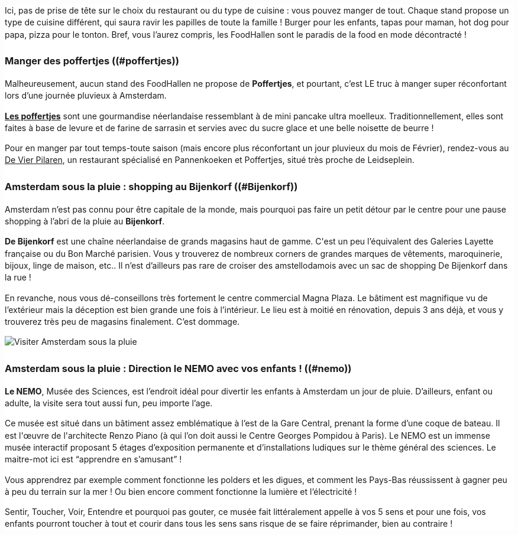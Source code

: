 Ici, pas de prise de tête sur le choix du restaurant ou du type de cuisine : vous pouvez manger de tout. Chaque stand propose un type de cuisine différent, qui saura ravir les papilles de toute la famille ! Burger pour les enfants, tapas pour maman, hot dog pour papa, pizza pour le tonton. Bref, vous l’aurez compris, les FoodHallen sont le paradis de la food en mode décontracté !

### Manger des poffertjes ((#poffertjes))

Malheureusement, aucun stand des FoodHallen ne propose de **Poffertjes**, et pourtant, c’est LE truc à manger super réconfortant lors d’une journée pluvieux à Amsterdam.

**[Les poffertjes](https://www.google.com/search?q=poffertjes&source=lnms&tbm=isch&sa=X&ved=0ahUKEwimxPuek-nfAhUEqaQKHcdACTAQ_AUIDigB&biw=1440&bih=798)** sont une gourmandise néerlandaise ressemblant à de mini pancake ultra moelleux. Traditionnellement, elles sont faites à base de levure et de farine de sarrasin et servies avec du sucre glace et une belle noisette de beurre !

Pour en manger par tout temps-toute saison (mais encore plus réconfortant un jour pluvieux du mois de Février), rendez-vous au [De Vier Pilaren](https://goo.gl/maps/GxUAxAFTZyp), un restaurant spécialisé en Pannenkoeken et Poffertjes, situé très proche de Leidseplein.

### Amsterdam sous la pluie : shopping au Bijenkorf ((#Bijenkorf))

Amsterdam n’est pas connu pour être capitale de la monde, mais pourquoi pas faire un petit détour par le centre pour une pause shopping à l’abri de la pluie au **Bijenkorf**.

**De Bijenkorf** est une chaîne néerlandaise de grands magasins haut de gamme. C'est un peu l’équivalent des Galeries Layette française ou du Bon Marché parisien. Vous y trouverez de nombreux corners de grandes marques de vêtements, maroquinerie, bijoux, linge de maison, etc.. Il n’est d’ailleurs pas rare de croiser des amstellodamois avec un sac de shopping De Bijenkorf dans la rue !

En revanche, nous vous dé-conseillons très fortement le centre commercial Magna Plaza. Le bâtiment est magnifique vu de l’extérieur mais la déception est bien grande une fois à l’intérieur. Le lieu est à moitié en rénovation, depuis 3 ans déjà, et vous y trouverez très peu de magasins finalement. C’est dommage.

<img alt="Visiter Amsterdam sous la pluie" src="./images/MG_3617.png">

### Amsterdam sous la pluie : Direction le NEMO avec vos enfants ! ((#nemo))

**Le NEMO**, Musée des Sciences, est l’endroit idéal pour divertir les enfants à Amsterdam un jour de pluie. D’ailleurs, enfant ou adulte, la visite sera tout aussi fun, peu importe l’age.

Ce musée est situé dans un bâtiment assez emblématique à l’est de la Gare Central, prenant la forme d’une coque de bateau. Il est l'œuvre de l'architecte Renzo Piano (à qui l’on doit aussi le Centre Georges Pompidou à Paris). Le NEMO est un immense musée interactif proposant 5 étages d’exposition permanente et d’installations ludiques sur le thème général des sciences. Le maitre-mot ici est “apprendre en s’amusant” !

Vous apprendrez par exemple comment fonctionne les polders et les digues, et comment les Pays-Bas réussissent à gagner peu à peu du terrain sur la mer ! Ou bien encore comment fonctionne la lumière et l’électricité !

Sentir, Toucher, Voir, Entendre et pourquoi pas gouter, ce musée fait littéralement appelle à vos 5 sens et pour une fois, vos enfants pourront toucher à tout et courir dans tous les sens sans risque de se faire réprimander, bien au contraire !

